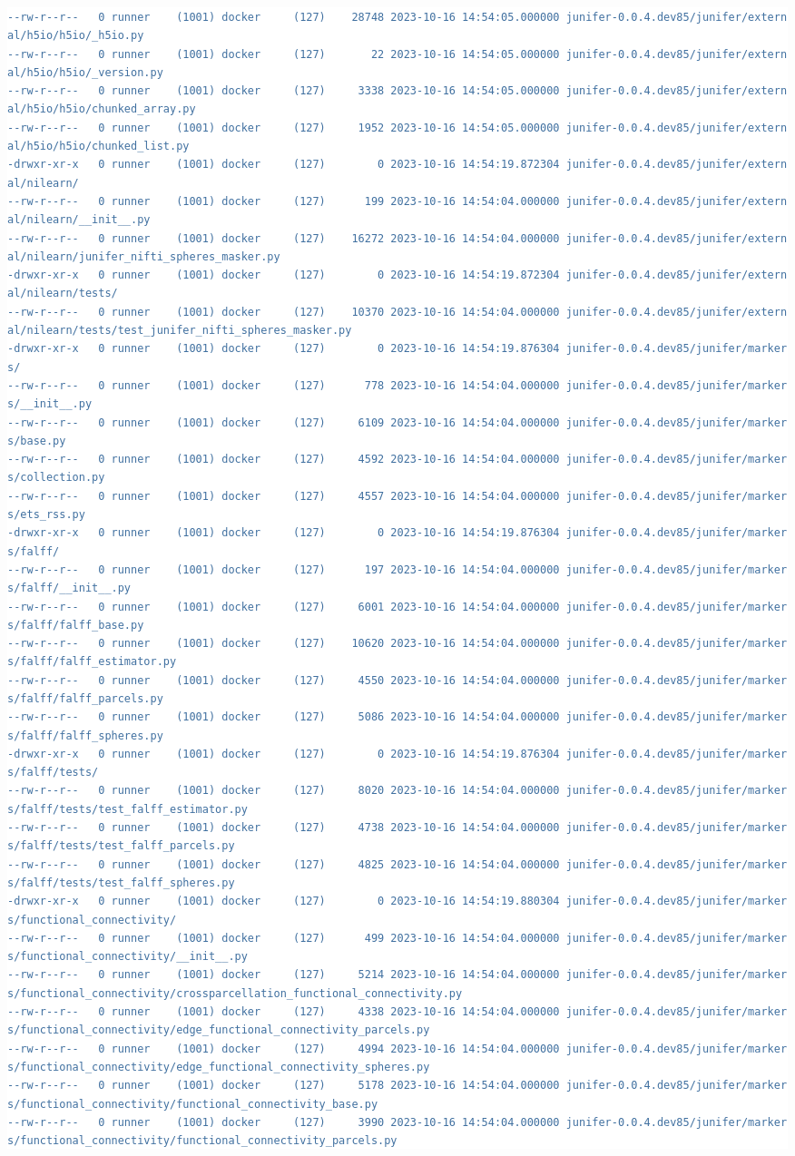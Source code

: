 ```diff
--rw-r--r--   0 runner    (1001) docker     (127)    28748 2023-10-16 14:54:05.000000 junifer-0.0.4.dev85/junifer/external/h5io/h5io/_h5io.py
--rw-r--r--   0 runner    (1001) docker     (127)       22 2023-10-16 14:54:05.000000 junifer-0.0.4.dev85/junifer/external/h5io/h5io/_version.py
--rw-r--r--   0 runner    (1001) docker     (127)     3338 2023-10-16 14:54:05.000000 junifer-0.0.4.dev85/junifer/external/h5io/h5io/chunked_array.py
--rw-r--r--   0 runner    (1001) docker     (127)     1952 2023-10-16 14:54:05.000000 junifer-0.0.4.dev85/junifer/external/h5io/h5io/chunked_list.py
-drwxr-xr-x   0 runner    (1001) docker     (127)        0 2023-10-16 14:54:19.872304 junifer-0.0.4.dev85/junifer/external/nilearn/
--rw-r--r--   0 runner    (1001) docker     (127)      199 2023-10-16 14:54:04.000000 junifer-0.0.4.dev85/junifer/external/nilearn/__init__.py
--rw-r--r--   0 runner    (1001) docker     (127)    16272 2023-10-16 14:54:04.000000 junifer-0.0.4.dev85/junifer/external/nilearn/junifer_nifti_spheres_masker.py
-drwxr-xr-x   0 runner    (1001) docker     (127)        0 2023-10-16 14:54:19.872304 junifer-0.0.4.dev85/junifer/external/nilearn/tests/
--rw-r--r--   0 runner    (1001) docker     (127)    10370 2023-10-16 14:54:04.000000 junifer-0.0.4.dev85/junifer/external/nilearn/tests/test_junifer_nifti_spheres_masker.py
-drwxr-xr-x   0 runner    (1001) docker     (127)        0 2023-10-16 14:54:19.876304 junifer-0.0.4.dev85/junifer/markers/
--rw-r--r--   0 runner    (1001) docker     (127)      778 2023-10-16 14:54:04.000000 junifer-0.0.4.dev85/junifer/markers/__init__.py
--rw-r--r--   0 runner    (1001) docker     (127)     6109 2023-10-16 14:54:04.000000 junifer-0.0.4.dev85/junifer/markers/base.py
--rw-r--r--   0 runner    (1001) docker     (127)     4592 2023-10-16 14:54:04.000000 junifer-0.0.4.dev85/junifer/markers/collection.py
--rw-r--r--   0 runner    (1001) docker     (127)     4557 2023-10-16 14:54:04.000000 junifer-0.0.4.dev85/junifer/markers/ets_rss.py
-drwxr-xr-x   0 runner    (1001) docker     (127)        0 2023-10-16 14:54:19.876304 junifer-0.0.4.dev85/junifer/markers/falff/
--rw-r--r--   0 runner    (1001) docker     (127)      197 2023-10-16 14:54:04.000000 junifer-0.0.4.dev85/junifer/markers/falff/__init__.py
--rw-r--r--   0 runner    (1001) docker     (127)     6001 2023-10-16 14:54:04.000000 junifer-0.0.4.dev85/junifer/markers/falff/falff_base.py
--rw-r--r--   0 runner    (1001) docker     (127)    10620 2023-10-16 14:54:04.000000 junifer-0.0.4.dev85/junifer/markers/falff/falff_estimator.py
--rw-r--r--   0 runner    (1001) docker     (127)     4550 2023-10-16 14:54:04.000000 junifer-0.0.4.dev85/junifer/markers/falff/falff_parcels.py
--rw-r--r--   0 runner    (1001) docker     (127)     5086 2023-10-16 14:54:04.000000 junifer-0.0.4.dev85/junifer/markers/falff/falff_spheres.py
-drwxr-xr-x   0 runner    (1001) docker     (127)        0 2023-10-16 14:54:19.876304 junifer-0.0.4.dev85/junifer/markers/falff/tests/
--rw-r--r--   0 runner    (1001) docker     (127)     8020 2023-10-16 14:54:04.000000 junifer-0.0.4.dev85/junifer/markers/falff/tests/test_falff_estimator.py
--rw-r--r--   0 runner    (1001) docker     (127)     4738 2023-10-16 14:54:04.000000 junifer-0.0.4.dev85/junifer/markers/falff/tests/test_falff_parcels.py
--rw-r--r--   0 runner    (1001) docker     (127)     4825 2023-10-16 14:54:04.000000 junifer-0.0.4.dev85/junifer/markers/falff/tests/test_falff_spheres.py
-drwxr-xr-x   0 runner    (1001) docker     (127)        0 2023-10-16 14:54:19.880304 junifer-0.0.4.dev85/junifer/markers/functional_connectivity/
--rw-r--r--   0 runner    (1001) docker     (127)      499 2023-10-16 14:54:04.000000 junifer-0.0.4.dev85/junifer/markers/functional_connectivity/__init__.py
--rw-r--r--   0 runner    (1001) docker     (127)     5214 2023-10-16 14:54:04.000000 junifer-0.0.4.dev85/junifer/markers/functional_connectivity/crossparcellation_functional_connectivity.py
--rw-r--r--   0 runner    (1001) docker     (127)     4338 2023-10-16 14:54:04.000000 junifer-0.0.4.dev85/junifer/markers/functional_connectivity/edge_functional_connectivity_parcels.py
--rw-r--r--   0 runner    (1001) docker     (127)     4994 2023-10-16 14:54:04.000000 junifer-0.0.4.dev85/junifer/markers/functional_connectivity/edge_functional_connectivity_spheres.py
--rw-r--r--   0 runner    (1001) docker     (127)     5178 2023-10-16 14:54:04.000000 junifer-0.0.4.dev85/junifer/markers/functional_connectivity/functional_connectivity_base.py
--rw-r--r--   0 runner    (1001) docker     (127)     3990 2023-10-16 14:54:04.000000 junifer-0.0.4.dev85/junifer/markers/functional_connectivity/functional_connectivity_parcels.py
```
